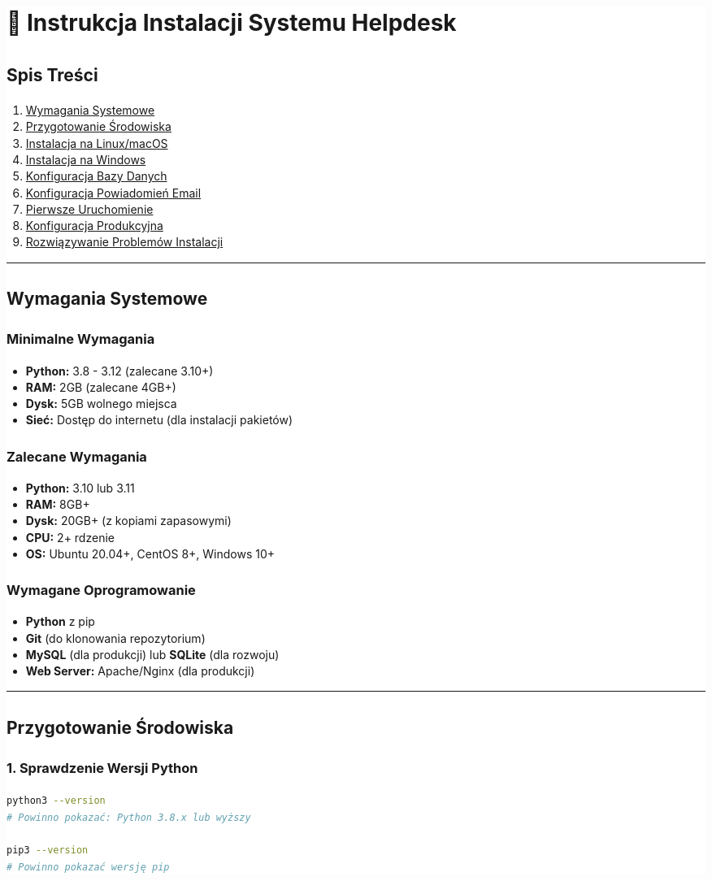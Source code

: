 # 🔧 Instrukcja Instalacji Systemu Helpdesk

## Spis Treści
1. [Wymagania Systemowe](#wymagania-systemowe)
2. [Przygotowanie Środowiska](#przygotowanie-środowiska)
3. [Instalacja na Linux/macOS](#instalacja-na-linuxmacos)
4. [Instalacja na Windows](#instalacja-na-windows)
5. [Konfiguracja Bazy Danych](#konfiguracja-bazy-danych)
6. [Konfiguracja Powiadomień Email](#konfiguracja-powiadomień-email)
7. [Pierwsze Uruchomienie](#pierwsze-uruchomienie)
8. [Konfiguracja Produkcyjna](#konfiguracja-produkcyjna)
9. [Rozwiązywanie Problemów Instalacji](#rozwiązywanie-problemów-instalacji)

---

## Wymagania Systemowe

### Minimalne Wymagania
- **Python:** 3.8 - 3.12 (zalecane 3.10+)
- **RAM:** 2GB (zalecane 4GB+)
- **Dysk:** 5GB wolnego miejsca
- **Sieć:** Dostęp do internetu (dla instalacji pakietów)

### Zalecane Wymagania
- **Python:** 3.10 lub 3.11
- **RAM:** 8GB+
- **Dysk:** 20GB+ (z kopiami zapasowymi)
- **CPU:** 2+ rdzenie
- **OS:** Ubuntu 20.04+, CentOS 8+, Windows 10+

### Wymagane Oprogramowanie
- **Python** z pip
- **Git** (do klonowania repozytorium)
- **MySQL** (dla produkcji) lub **SQLite** (dla rozwoju)
- **Web Server:** Apache/Nginx (dla produkcji)

---

## Przygotowanie Środowiska

### 1. Sprawdzenie Wersji Python

```bash
python3 --version
# Powinno pokazać: Python 3.8.x lub wyższy

pip3 --version
# Powinno pokazać wersję pip
```
